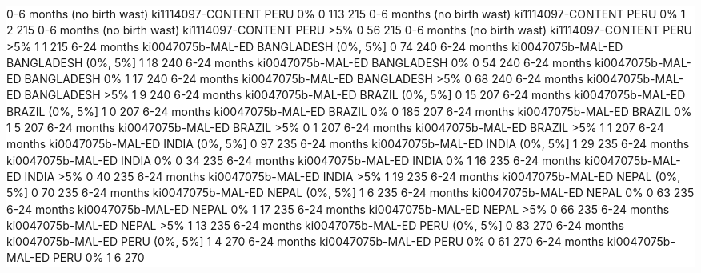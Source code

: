 0-6 months (no birth wast)    ki1114097-CONTENT       PERU                           0%                    0      113   215
0-6 months (no birth wast)    ki1114097-CONTENT       PERU                           0%                    1        2   215
0-6 months (no birth wast)    ki1114097-CONTENT       PERU                           >5%                   0       56   215
0-6 months (no birth wast)    ki1114097-CONTENT       PERU                           >5%                   1        1   215
6-24 months                   ki0047075b-MAL-ED       BANGLADESH                     (0%, 5%]              0       74   240
6-24 months                   ki0047075b-MAL-ED       BANGLADESH                     (0%, 5%]              1       18   240
6-24 months                   ki0047075b-MAL-ED       BANGLADESH                     0%                    0       54   240
6-24 months                   ki0047075b-MAL-ED       BANGLADESH                     0%                    1       17   240
6-24 months                   ki0047075b-MAL-ED       BANGLADESH                     >5%                   0       68   240
6-24 months                   ki0047075b-MAL-ED       BANGLADESH                     >5%                   1        9   240
6-24 months                   ki0047075b-MAL-ED       BRAZIL                         (0%, 5%]              0       15   207
6-24 months                   ki0047075b-MAL-ED       BRAZIL                         (0%, 5%]              1        0   207
6-24 months                   ki0047075b-MAL-ED       BRAZIL                         0%                    0      185   207
6-24 months                   ki0047075b-MAL-ED       BRAZIL                         0%                    1        5   207
6-24 months                   ki0047075b-MAL-ED       BRAZIL                         >5%                   0        1   207
6-24 months                   ki0047075b-MAL-ED       BRAZIL                         >5%                   1        1   207
6-24 months                   ki0047075b-MAL-ED       INDIA                          (0%, 5%]              0       97   235
6-24 months                   ki0047075b-MAL-ED       INDIA                          (0%, 5%]              1       29   235
6-24 months                   ki0047075b-MAL-ED       INDIA                          0%                    0       34   235
6-24 months                   ki0047075b-MAL-ED       INDIA                          0%                    1       16   235
6-24 months                   ki0047075b-MAL-ED       INDIA                          >5%                   0       40   235
6-24 months                   ki0047075b-MAL-ED       INDIA                          >5%                   1       19   235
6-24 months                   ki0047075b-MAL-ED       NEPAL                          (0%, 5%]              0       70   235
6-24 months                   ki0047075b-MAL-ED       NEPAL                          (0%, 5%]              1        6   235
6-24 months                   ki0047075b-MAL-ED       NEPAL                          0%                    0       63   235
6-24 months                   ki0047075b-MAL-ED       NEPAL                          0%                    1       17   235
6-24 months                   ki0047075b-MAL-ED       NEPAL                          >5%                   0       66   235
6-24 months                   ki0047075b-MAL-ED       NEPAL                          >5%                   1       13   235
6-24 months                   ki0047075b-MAL-ED       PERU                           (0%, 5%]              0       83   270
6-24 months                   ki0047075b-MAL-ED       PERU                           (0%, 5%]              1        4   270
6-24 months                   ki0047075b-MAL-ED       PERU                           0%                    0       61   270
6-24 months                   ki0047075b-MAL-ED       PERU                           0%                    1        6   270